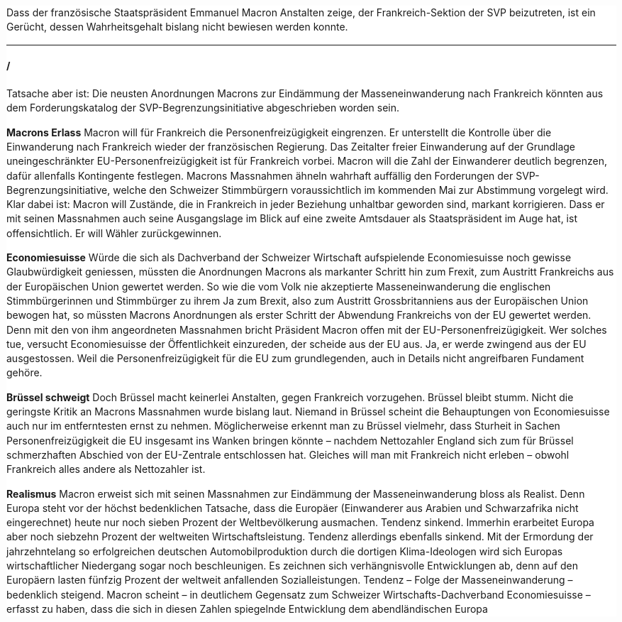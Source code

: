 Dass der französische Staatspräsident Emmanuel Macron Anstalten zeige, der Frankreich-Sektion der
SVP beizutreten, ist ein Gerücht, dessen Wahrheitsgehalt bislang nicht bewiesen werden konnte.


-----

#### /

Tatsache aber ist: Die neusten Anordnungen Macrons zur Eindämmung der Masseneinwanderung nach
Frankreich könnten aus dem Forderungskatalog der SVP-Begrenzungsinitiative abgeschrieben worden
sein.

**Macrons Erlass**
Macron will für Frankreich die Personenfreizügigkeit eingrenzen. Er unterstellt die Kontrolle über die Einwanderung nach Frankreich wieder der französischen Regierung. Das Zeitalter freier Einwanderung auf
der Grundlage uneingeschränkter EU-Personenfreizügigkeit ist für Frankreich vorbei. Macron will die Zahl
der Einwanderer deutlich begrenzen, dafür allenfalls Kontingente festlegen.
Macrons Massnahmen ähneln wahrhaft auffällig den Forderungen der SVP-Begrenzungsinitiative, welche
den Schweizer Stimmbürgern voraussichtlich im kommenden Mai zur Abstimmung vorgelegt wird. Klar
dabei ist: Macron will Zustände, die in Frankreich in jeder Beziehung unhaltbar geworden sind, markant
korrigieren. Dass er mit seinen Massnahmen auch seine Ausgangslage im Blick auf eine zweite Amtsdauer als Staatspräsident im Auge hat, ist offensichtlich. Er will Wähler zurückgewinnen.

**Economiesuisse**
Würde die sich als Dachverband der Schweizer Wirtschaft aufspielende Economiesuisse noch gewisse
Glaubwürdigkeit geniessen, müssten die Anordnungen Macrons als markanter Schritt hin zum Frexit, zum
Austritt Frankreichs aus der Europäischen Union gewertet werden. So wie die vom Volk nie akzeptierte
Masseneinwanderung die englischen Stimmbürgerinnen und Stimmbürger zu ihrem Ja zum Brexit, also
zum Austritt Grossbritanniens aus der Europäischen Union bewogen hat, so müssten Macrons Anordnungen als erster Schritt der Abwendung Frankreichs von der EU gewertet werden. Denn mit den von ihm
angeordneten Massnahmen bricht Präsident Macron offen mit der EU-Personenfreizügigkeit.
Wer solches tue, versucht Economiesuisse der Öffentlichkeit einzureden, der scheide aus der EU aus. Ja,
er werde zwingend aus der EU ausgestossen. Weil die Personenfreizügigkeit für die EU zum grundlegenden, auch in Details nicht angreifbaren Fundament gehöre.

**Brüssel schweigt**
Doch Brüssel macht keinerlei Anstalten, gegen Frankreich vorzugehen. Brüssel bleibt stumm. Nicht die
geringste Kritik an Macrons Massnahmen wurde bislang laut. Niemand in Brüssel scheint die Behauptungen von Economiesuisse auch nur im entferntesten ernst zu nehmen.
Möglicherweise erkennt man zu Brüssel vielmehr, dass Sturheit in Sachen Personenfreizügigkeit die EU
insgesamt ins Wanken bringen könnte – nachdem Nettozahler England sich zum für Brüssel schmerzhaften Abschied von der EU-Zentrale entschlossen hat. Gleiches will man mit Frankreich nicht erleben – obwohl Frankreich alles andere als Nettozahler ist.

**Realismus**
Macron erweist sich mit seinen Massnahmen zur Eindämmung der Masseneinwanderung bloss als Realist. Denn Europa steht vor der höchst bedenklichen Tatsache, dass die Europäer (Einwanderer aus Arabien und Schwarzafrika nicht eingerechnet) heute nur noch sieben Prozent der Weltbevölkerung ausmachen. Tendenz sinkend.
Immerhin erarbeitet Europa aber noch siebzehn Prozent der weltweiten Wirtschaftsleistung. Tendenz
allerdings ebenfalls sinkend. Mit der Ermordung der jahrzehntelang so erfolgreichen deutschen Automobilproduktion durch die dortigen Klima-Ideologen wird sich Europas wirtschaftlicher Niedergang sogar
noch beschleunigen. Es zeichnen sich verhängnisvolle Entwicklungen ab, denn auf den Europäern lasten
fünfzig Prozent der weltweit anfallenden Sozialleistungen. Tendenz – Folge der Masseneinwanderung –
bedenklich steigend.
Macron scheint – in deutlichem Gegensatz zum Schweizer Wirtschafts-Dachverband Economiesuisse –
erfasst zu haben, dass die sich in diesen Zahlen spiegelnde Entwicklung dem abendländischen Europa